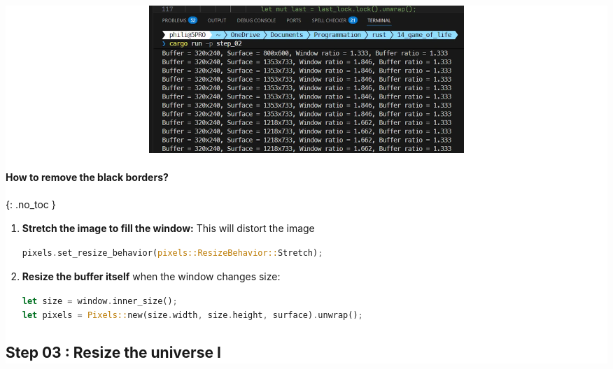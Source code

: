 
<div align="center">
<img src="./assets/img13.webp" alt="" width="450" loading="lazy"/><br/>

</div>


#### How to remove the black borders?
{: .no_toc }

1. **Stretch the image to fill the window:**
This will distort the image

   ```rust
   pixels.set_resize_behavior(pixels::ResizeBehavior::Stretch);
   ```

2. **Resize the buffer itself** when the window changes size:

   ```rust
   let size = window.inner_size();
   let pixels = Pixels::new(size.width, size.height, surface).unwrap();
   ```















## Step 03 : Resize the universe I
